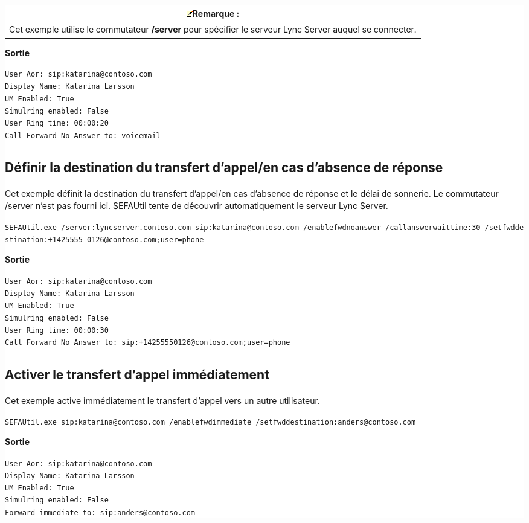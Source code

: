 <table>
<thead>
<tr class="header">
<th><img src="images/JJ945587.note(OCS.15).gif" title="note" alt="note" />Remarque :</th>
</tr>
</thead>
<tbody>
<tr class="odd">
<td>Cet exemple utilise le commutateur <strong>/server</strong> pour spécifier le serveur Lync Server auquel se connecter.</td>
</tr>
</tbody>
</table>


**Sortie**

    User Aor: sip:katarina@contoso.com
    Display Name: Katarina Larsson
    UM Enabled: True
    Simulring enabled: False
    User Ring time: 00:00:20
    Call Forward No Answer to: voicemail

## Définir la destination du transfert d’appel/en cas d’absence de réponse

Cet exemple définit la destination du transfert d’appel/en cas d’absence de réponse et le délai de sonnerie. Le commutateur /server n’est pas fourni ici. SEFAUtil tente de découvrir automatiquement le serveur Lync Server.

    SEFAUtil.exe /server:lyncserver.contoso.com sip:katarina@contoso.com /enablefwdnoanswer /callanswerwaittime:30 /setfwddestination:+1425555 0126@contoso.com;user=phone

**Sortie**

    User Aor: sip:katarina@contoso.com
    Display Name: Katarina Larsson
    UM Enabled: True
    Simulring enabled: False
    User Ring time: 00:00:30
    Call Forward No Answer to: sip:+14255550126@contoso.com;user=phone

## Activer le transfert d’appel immédiatement

Cet exemple active immédiatement le transfert d’appel vers un autre utilisateur.

    SEFAUtil.exe sip:katarina@contoso.com /enablefwdimmediate /setfwddestination:anders@contoso.com

**Sortie**

    User Aor: sip:katarina@contoso.com
    Display Name: Katarina Larsson
    UM Enabled: True
    Simulring enabled: False
    Forward immediate to: sip:anders@contoso.com
